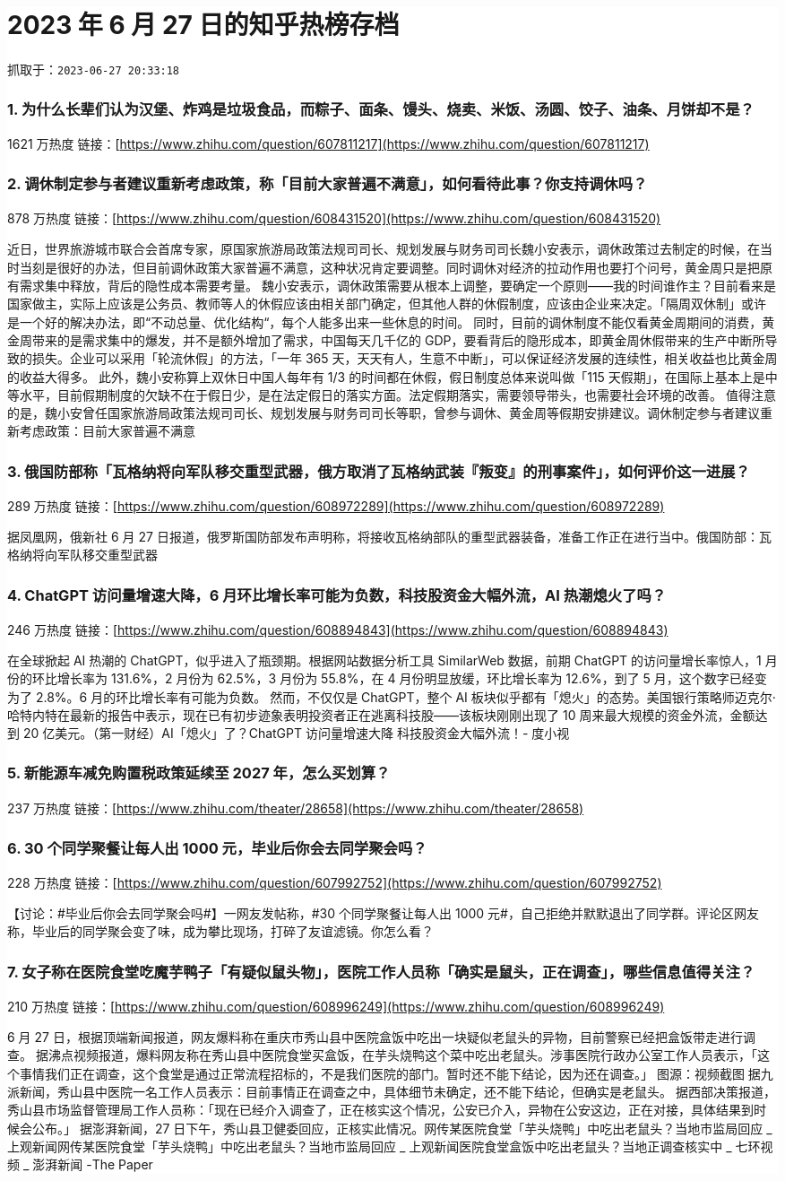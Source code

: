 # 2023 年 6 月 27 日的知乎热榜存档

抓取于：`2023-06-27 20:33:18`

### 1. 为什么长辈们认为汉堡、炸鸡是垃圾食品，而粽子、面条、馒头、烧卖、米饭、汤圆、饺子、油条、月饼却不是？
1621 万热度 链接：[https://www.zhihu.com/question/607811217](https://www.zhihu.com/question/607811217)



### 2. 调休制定参与者建议重新考虑政策，称「目前大家普遍不满意」，如何看待此事？你支持调休吗？
878 万热度 链接：[https://www.zhihu.com/question/608431520](https://www.zhihu.com/question/608431520)

近日，世界旅游城市联合会首席专家，原国家旅游局政策法规司司长、规划发展与财务司司长魏小安表示，调休政策过去制定的时候，在当时当刻是很好的办法，但目前调休政策大家普遍不满意，这种状况肯定要调整。同时调休对经济的拉动作用也要打个问号，黄金周只是把原有需求集中释放，背后的隐性成本需要考量。 魏小安表示，调休政策需要从根本上调整，要确定一个原则——我的时间谁作主？目前看来是国家做主，实际上应该是公务员、教师等人的休假应该由相关部门确定，但其他人群的休假制度，应该由企业来决定。「隔周双休制」或许是一个好的解决办法，即“不动总量、优化结构“，每个人能多出来一些休息的时间。 同时，目前的调休制度不能仅看黄金周期间的消费，黄金周带来的是需求集中的爆发，并不是额外增加了需求，中国每天几千亿的 GDP，要看背后的隐形成本，即黄金周休假带来的生产中断所导致的损失。企业可以采用「轮流休假」的方法，「一年 365 天，天天有人，生意不中断」，可以保证经济发展的连续性，相关收益也比黄金周的收益大得多。 此外，魏小安称算上双休日中国人每年有 1/3 的时间都在休假，假日制度总体来说叫做「115 天假期」，在国际上基本上是中等水平，目前假期制度的欠缺不在于假日少，是在法定假日的落实方面。法定假期落实，需要领导带头，也需要社会环境的改善。 值得注意的是，魏小安曾任国家旅游局政策法规司司长、规划发展与财务司司长等职，曾参与调休、黄金周等假期安排建议。调休制定参与者建议重新考虑政策：目前大家普遍不满意

### 3. 俄国防部称「瓦格纳将向军队移交重型武器，俄方取消了瓦格纳武装『叛变』的刑事案件」，如何评价这一进展？
289 万热度 链接：[https://www.zhihu.com/question/608972289](https://www.zhihu.com/question/608972289)

据凤凰网，俄新社 6 月 27 日报道，俄罗斯国防部发布声明称，将接收瓦格纳部队的重型武器装备，准备工作正在进行当中。俄国防部：瓦格纳将向军队移交重型武器

### 4. ChatGPT 访问量增速大降，6 月环比增长率可能为负数，科技股资金大幅外流，AI 热潮熄火了吗？
246 万热度 链接：[https://www.zhihu.com/question/608894843](https://www.zhihu.com/question/608894843)

在全球掀起 AI 热潮的 ChatGPT，似乎进入了瓶颈期。根据网站数据分析工具 SimilarWeb 数据，前期 ChatGPT 的访问量增长率惊人，1 月份的环比增长率为 131.6%，2 月份为 62.5%，3 月份为 55.8%，在 4 月份明显放缓，环比增长率为 12.6%，到了 5 月，这个数字已经变为了 2.8%。6 月的环比增长率有可能为负数。 然而，不仅仅是 ChatGPT，整个 AI 板块似乎都有「熄火」的态势。美国银行策略师迈克尔·哈特内特在最新的报告中表示，现在已有初步迹象表明投资者正在逃离科技股——该板块刚刚出现了 10 周来最大规模的资金外流，金额达到 20 亿美元。（第一财经）AI「熄火」了？ChatGPT 访问量增速大降 科技股资金大幅外流！- 度小视

### 5. 新能源车减免购置税政策延续至 2027 年，怎么买划算？
237 万热度 链接：[https://www.zhihu.com/theater/28658](https://www.zhihu.com/theater/28658)



### 6. 30  个同学聚餐让每人出  1000  元，毕业后你会去同学聚会吗？
228 万热度 链接：[https://www.zhihu.com/question/607992752](https://www.zhihu.com/question/607992752)

【讨论：#毕业后你会去同学聚会吗#】一网友发帖称，#30 个同学聚餐让每人出 1000 元#，自己拒绝并默默退出了同学群。评论区网友称，毕业后的同学聚会变了味，成为攀比现场，打碎了友谊滤镜。你怎么看？ ️

### 7. 女子称在医院食堂吃魔芋鸭子「有疑似鼠头物」，医院工作人员称「确实是鼠头，正在调查」，哪些信息值得关注？
210 万热度 链接：[https://www.zhihu.com/question/608996249](https://www.zhihu.com/question/608996249)

6 月 27 日，根据顶端新闻报道，网友爆料称在重庆市秀山县中医院盒饭中吃出一块疑似老鼠头的异物，目前警察已经把盒饭带走进行调查。 据沸点视频报道，爆料网友称在秀山县中医院食堂买盒饭，在芋头烧鸭这个菜中吃出老鼠头。涉事医院行政办公室工作人员表示，「这个事情我们正在调查，这个食堂是通过正常流程招标的，不是我们医院的部门。暂时还不能下结论，因为还在调查。」 图源：视频截图 据九派新闻，秀山县中医院一名工作人员表示：目前事情正在调查之中，具体细节未确定，还不能下结论，但确实是老鼠头。 据西部决策报道，秀山县市场监督管理局工作人员称：「现在已经介入调查了，正在核实这个情况，公安已介入，异物在公安这边，正在对接，具体结果到时候会公布。」 据澎湃新闻，27 日下午，秀山县卫健委回应，正核实此情况。网传某医院食堂「芋头烧鸭」中吃出老鼠头？当地市监局回应 _ 上观新闻网传某医院食堂「芋头烧鸭」中吃出老鼠头？当地市监局回应 _ 上观新闻医院食堂盒饭中吃出老鼠头？当地正调查核实中 _ 七环视频 _ 澎湃新闻 -The Paper
